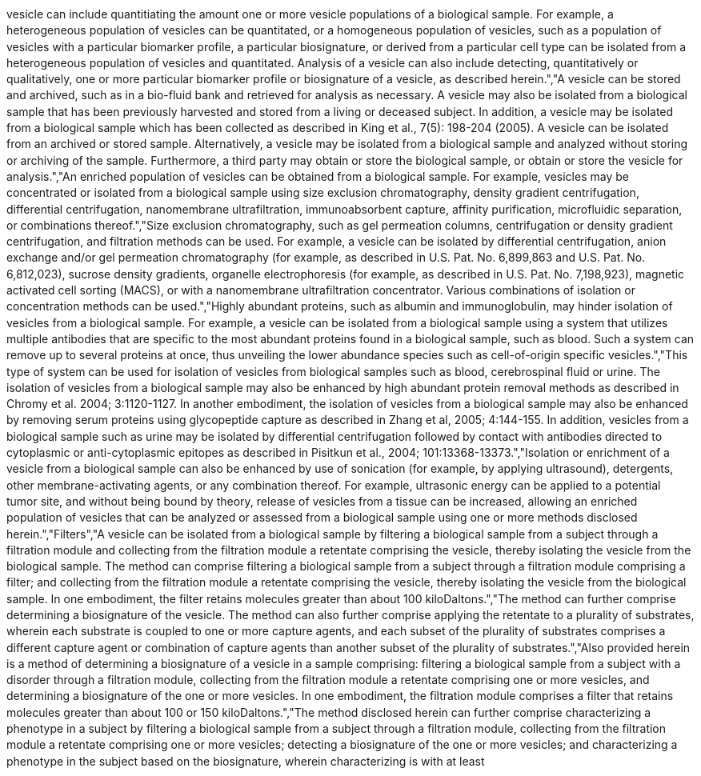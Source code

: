 vesicle can include quantitiating the amount one or more vesicle populations of a biological sample. For example, a heterogeneous population of vesicles can be quantitated, or a homogeneous population of vesicles, such as a population of vesicles with a particular biomarker profile, a particular biosignature, or derived from a particular cell type can be isolated from a heterogeneous population of vesicles and quantitated. Analysis of a vesicle can also include detecting, quantitatively or qualitatively, one or more particular biomarker profile or biosignature of a vesicle, as described herein.","A vesicle can be stored and archived, such as in a bio-fluid bank and retrieved for analysis as necessary. A vesicle may also be isolated from a biological sample that has been previously harvested and stored from a living or deceased subject. In addition, a vesicle may be isolated from a biological sample which has been collected as described in King et al., 7(5): 198-204 (2005). A vesicle can be isolated from an archived or stored sample. Alternatively, a vesicle may be isolated from a biological sample and analyzed without storing or archiving of the sample. Furthermore, a third party may obtain or store the biological sample, or obtain or store the vesicle for analysis.","An enriched population of vesicles can be obtained from a biological sample. For example, vesicles may be concentrated or isolated from a biological sample using size exclusion chromatography, density gradient centrifugation, differential centrifugation, nanomembrane ultrafiltration, immunoabsorbent capture, affinity purification, microfluidic separation, or combinations thereof.","Size exclusion chromatography, such as gel permeation columns, centrifugation or density gradient centrifugation, and filtration methods can be used. For example, a vesicle can be isolated by differential centrifugation, anion exchange and\/or gel permeation chromatography (for example, as described in U.S. Pat. No. 6,899,863 and U.S. Pat. No. 6,812,023), sucrose density gradients, organelle electrophoresis (for example, as described in U.S. Pat. No. 7,198,923), magnetic activated cell sorting (MACS), or with a nanomembrane ultrafiltration concentrator. Various combinations of isolation or concentration methods can be used.","Highly abundant proteins, such as albumin and immunoglobulin, may hinder isolation of vesicles from a biological sample. For example, a vesicle can be isolated from a biological sample using a system that utilizes multiple antibodies that are specific to the most abundant proteins found in a biological sample, such as blood. Such a system can remove up to several proteins at once, thus unveiling the lower abundance species such as cell-of-origin specific vesicles.","This type of system can be used for isolation of vesicles from biological samples such as blood, cerebrospinal fluid or urine. The isolation of vesicles from a biological sample may also be enhanced by high abundant protein removal methods as described in Chromy et al. 2004; 3:1120-1127. In another embodiment, the isolation of vesicles from a biological sample may also be enhanced by removing serum proteins using glycopeptide capture as described in Zhang et al, 2005; 4:144-155. In addition, vesicles from a biological sample such as urine may be isolated by differential centrifugation followed by contact with antibodies directed to cytoplasmic or anti-cytoplasmic epitopes as described in Pisitkun et al., 2004; 101:13368-13373.","Isolation or enrichment of a vesicle from a biological sample can also be enhanced by use of sonication (for example, by applying ultrasound), detergents, other membrane-activating agents, or any combination thereof. For example, ultrasonic energy can be applied to a potential tumor site, and without being bound by theory, release of vesicles from a tissue can be increased, allowing an enriched population of vesicles that can be analyzed or assessed from a biological sample using one or more methods disclosed herein.","Filters","A vesicle can be isolated from a biological sample by filtering a biological sample from a subject through a filtration module and collecting from the filtration module a retentate comprising the vesicle, thereby isolating the vesicle from the biological sample. The method can comprise filtering a biological sample from a subject through a filtration module comprising a filter; and collecting from the filtration module a retentate comprising the vesicle, thereby isolating the vesicle from the biological sample. In one embodiment, the filter retains molecules greater than about 100 kiloDaltons.","The method can further comprise determining a biosignature of the vesicle. The method can also further comprise applying the retentate to a plurality of substrates, wherein each substrate is coupled to one or more capture agents, and each subset of the plurality of substrates comprises a different capture agent or combination of capture agents than another subset of the plurality of substrates.","Also provided herein is a method of determining a biosignature of a vesicle in a sample comprising: filtering a biological sample from a subject with a disorder through a filtration module, collecting from the filtration module a retentate comprising one or more vesicles, and determining a biosignature of the one or more vesicles. In one embodiment, the filtration module comprises a filter that retains molecules greater than about 100 or 150 kiloDaltons.","The method disclosed herein can further comprise characterizing a phenotype in a subject by filtering a biological sample from a subject through a filtration module, collecting from the filtration module a retentate comprising one or more vesicles; detecting a biosignature of the one or more vesicles; and characterizing a phenotype in the subject based on the biosignature, wherein characterizing is with at least
